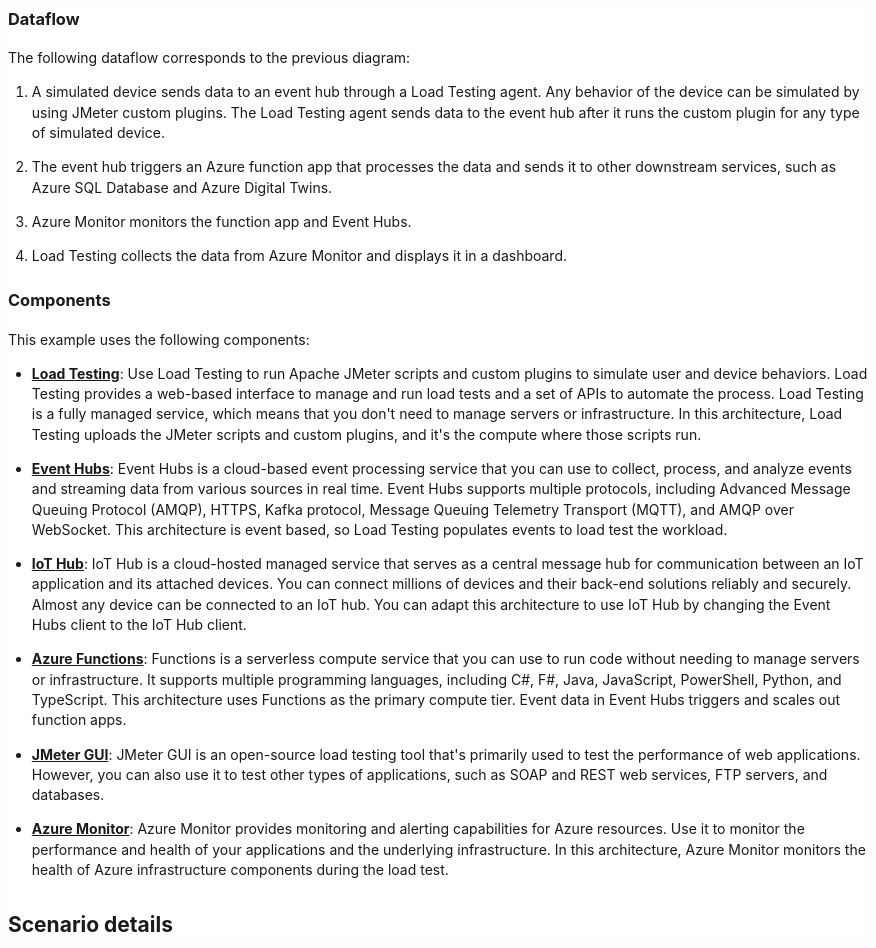 ### Dataflow

The following dataflow corresponds to the previous diagram:

1. A simulated device sends data to an event hub through a Load Testing agent. Any behavior of the device can be simulated by using JMeter custom plugins. The Load Testing agent sends data to the event hub after it runs the custom plugin for any type of simulated device.

1. The event hub triggers an Azure function app that processes the data and sends it to other downstream services, such as Azure SQL Database and Azure Digital Twins.

1. Azure Monitor monitors the function app and Event Hubs.

1. Load Testing collects the data from Azure Monitor and displays it in a dashboard.

### Components

This example uses the following components:

- **[Load Testing](/azure/load-testing/overview-what-is-azure-load-testing)**: Use Load Testing to run Apache JMeter scripts and custom plugins to simulate user and device behaviors. Load Testing provides a web-based interface to manage and run load tests and a set of APIs to automate the process. Load Testing is a fully managed service, which means that you don't need to manage servers or infrastructure. In this architecture, Load Testing uploads the JMeter scripts and custom plugins, and it's the compute where those scripts run.

- **[Event Hubs](/azure/well-architected/service-guides/event-hubs)**: Event Hubs is a cloud-based event processing service that you can use to collect, process, and analyze events and streaming data from various sources in real time. Event Hubs supports multiple protocols, including Advanced Message Queuing Protocol (AMQP), HTTPS, Kafka protocol, Message Queuing Telemetry Transport (MQTT), and AMQP over WebSocket. This architecture is event based, so Load Testing populates events to load test the workload.

- **[IoT Hub](/azure/well-architected/service-guides/azure-iot-hub)**: IoT Hub is a cloud-hosted managed service that serves as a central message hub for communication between an IoT application and its attached devices. You can connect millions of devices and their back-end solutions reliably and securely. Almost any device can be connected to an IoT hub. You can adapt this architecture to use IoT Hub by changing the Event Hubs client to the IoT Hub client.

- **[Azure Functions](/azure/well-architected/service-guides/azure-functions)**: Functions is a serverless compute service that you can use to run code without needing to manage servers or infrastructure. It supports multiple programming languages, including C#, F#, Java, JavaScript, PowerShell, Python, and TypeScript. This architecture uses Functions as the primary compute tier. Event data in Event Hubs triggers and scales out function apps.

- **[JMeter GUI](https://jmeter.apache.org/download_jmeter.cgi)**: JMeter GUI is an open-source load testing tool that's primarily used to test the performance of web applications. However, you can also use it to test other types of applications, such as SOAP and REST web services, FTP servers, and databases.

- **[Azure Monitor](/azure/azure-monitor/overview)**: Azure Monitor provides monitoring and alerting capabilities for Azure resources. Use it to monitor the performance and health of your applications and the underlying infrastructure. In this architecture, Azure Monitor monitors the health of Azure infrastructure components during the load test.

## Scenario details
